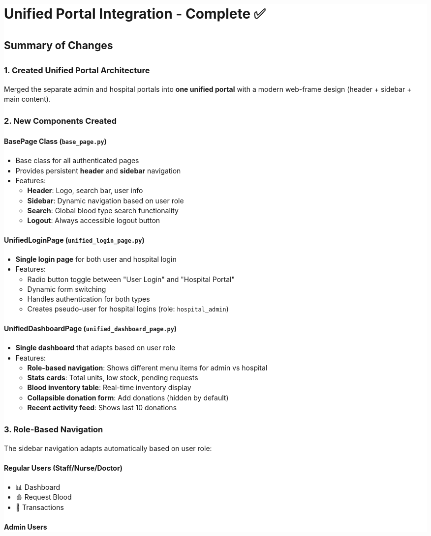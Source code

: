 # Unified Portal Integration - Complete ✅

## Summary of Changes

### **1. Created Unified Portal Architecture**

Merged the separate admin and hospital portals into **one unified portal** with a modern web-frame design (header + sidebar + main content).

### **2. New Components Created**

#### **BasePage Class** (`base_page.py`)

- Base class for all authenticated pages
- Provides persistent **header** and **sidebar** navigation
- Features:
  - **Header**: Logo, search bar, user info
  - **Sidebar**: Dynamic navigation based on user role
  - **Search**: Global blood type search functionality
  - **Logout**: Always accessible logout button

#### **UnifiedLoginPage** (`unified_login_page.py`)

- **Single login page** for both user and hospital login
- Features:
  - Radio button toggle between "User Login" and "Hospital Portal"
  - Dynamic form switching
  - Handles authentication for both types
  - Creates pseudo-user for hospital logins (role: `hospital_admin`)

#### **UnifiedDashboardPage** (`unified_dashboard_page.py`)

- **Single dashboard** that adapts based on user role
- Features:
  - **Role-based navigation**: Shows different menu items for admin vs hospital
  - **Stats cards**: Total units, low stock, pending requests
  - **Blood inventory table**: Real-time inventory display
  - **Collapsible donation form**: Add donations (hidden by default)
  - **Recent activity feed**: Shows last 10 donations

### **3. Role-Based Navigation**

The sidebar navigation adapts automatically based on user role:

#### **Regular Users (Staff/Nurse/Doctor)**

- 📊 Dashboard
- 🩸 Request Blood
- 📜 Transactions

#### **Admin Users**
